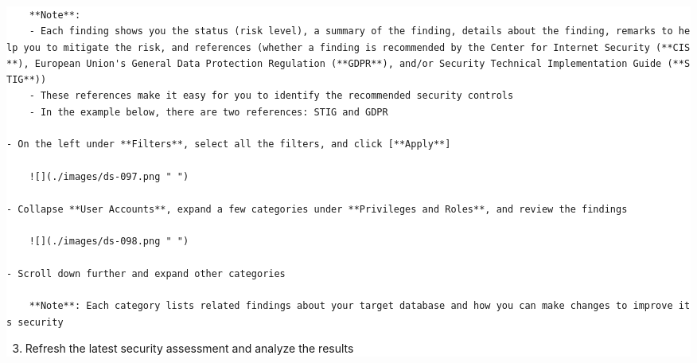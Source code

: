         **Note**:
        - Each finding shows you the status (risk level), a summary of the finding, details about the finding, remarks to help you to mitigate the risk, and references (whether a finding is recommended by the Center for Internet Security (**CIS**), European Union's General Data Protection Regulation (**GDPR**), and/or Security Technical Implementation Guide (**STIG**))
        - These references make it easy for you to identify the recommended security controls
        - In the example below, there are two references: STIG and GDPR

    - On the left under **Filters**, select all the filters, and click [**Apply**]

        ![](./images/ds-097.png " ")

    - Collapse **User Accounts**, expand a few categories under **Privileges and Roles**, and review the findings

        ![](./images/ds-098.png " ")

    - Scroll down further and expand other categories
    
        **Note**: Each category lists related findings about your target database and how you can make changes to improve its security

3. Refresh the latest security assessment and analyze the results
